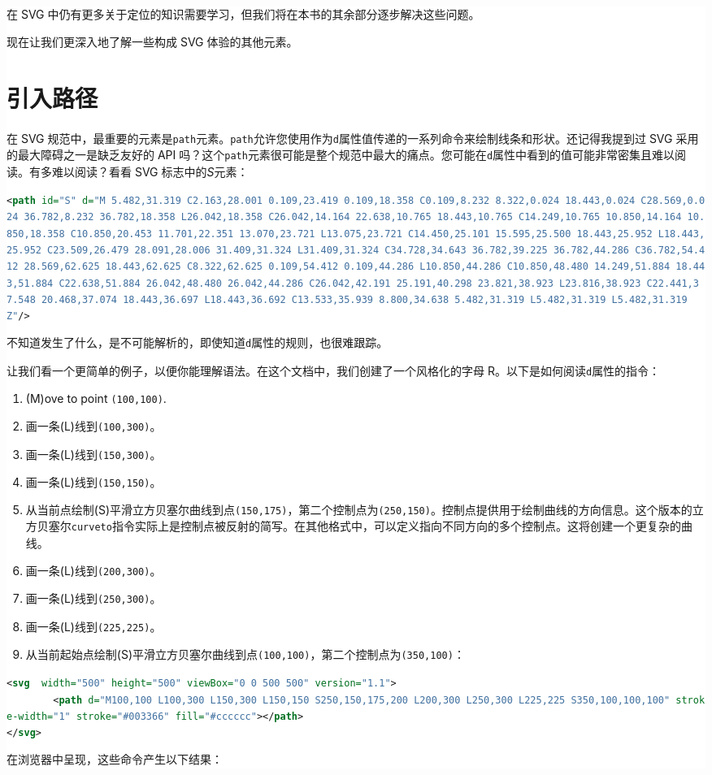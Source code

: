 在 SVG 中仍有更多关于定位的知识需要学习，但我们将在本书的其余部分逐步解决这些问题。

现在让我们更深入地了解一些构成 SVG 体验的其他元素。

# 引入路径

在 SVG 规范中，最重要的元素是`path`元素。`path`允许您使用作为`d`属性值传递的一系列命令来绘制线条和形状。还记得我提到过 SVG 采用的最大障碍之一是缺乏友好的 API 吗？这个`path`元素很可能是整个规范中最大的痛点。您可能在`d`属性中看到的值可能非常密集且难以阅读。有多难以阅读？看看 SVG 标志中的*S*元素：

```xml
<path id="S" d="M 5.482,31.319 C2.163,28.001 0.109,23.419 0.109,18.358 C0.109,8.232 8.322,0.024 18.443,0.024 C28.569,0.024 36.782,8.232 36.782,18.358 L26.042,18.358 C26.042,14.164 22.638,10.765 18.443,10.765 C14.249,10.765 10.850,14.164 10.850,18.358 C10.850,20.453 11.701,22.351 13.070,23.721 L13.075,23.721 C14.450,25.101 15.595,25.500 18.443,25.952 L18.443,25.952 C23.509,26.479 28.091,28.006 31.409,31.324 L31.409,31.324 C34.728,34.643 36.782,39.225 36.782,44.286 C36.782,54.412 28.569,62.625 18.443,62.625 C8.322,62.625 0.109,54.412 0.109,44.286 L10.850,44.286 C10.850,48.480 14.249,51.884 18.443,51.884 C22.638,51.884 26.042,48.480 26.042,44.286 C26.042,42.191 25.191,40.298 23.821,38.923 L23.816,38.923 C22.441,37.548 20.468,37.074 18.443,36.697 L18.443,36.692 C13.533,35.939 8.800,34.638 5.482,31.319 L5.482,31.319 L5.482,31.319 Z"/> 
```

不知道发生了什么，是不可能解析的，即使知道`d`属性的规则，也很难跟踪。

让我们看一个更简单的例子，以便你能理解语法。在这个文档中，我们创建了一个风格化的字母 R。以下是如何阅读`d`属性的指令：

1.  (M)ove to point `(100,100)`.

1.  画一条(L)线到`(100,300)`。

1.  画一条(L)线到`(150,300)`。

1.  画一条(L)线到`(150,150)`。

1.  从当前点绘制(S)平滑立方贝塞尔曲线到点`(150,175)`，第二个控制点为`(250,150)`。控制点提供用于绘制曲线的方向信息。这个版本的立方贝塞尔`curveto`指令实际上是控制点被反射的简写。在其他格式中，可以定义指向不同方向的多个控制点。这将创建一个更复杂的曲线。

1.  画一条(L)线到`(200,300)`。

1.  画一条(L)线到`(250,300)`。

1.  画一条(L)线到`(225,225)`。

1.  从当前起始点绘制(S)平滑立方贝塞尔曲线到点`(100,100)`，第二个控制点为`(350,100)`：

```xml
<svg  width="500" height="500" viewBox="0 0 500 500" version="1.1"> 
        <path d="M100,100 L100,300 L150,300 L150,150 S250,150,175,200 L200,300 L250,300 L225,225 S350,100,100,100" stroke-width="1" stroke="#003366" fill="#cccccc"></path> 
</svg> 
```

在浏览器中呈现，这些命令产生以下结果：
